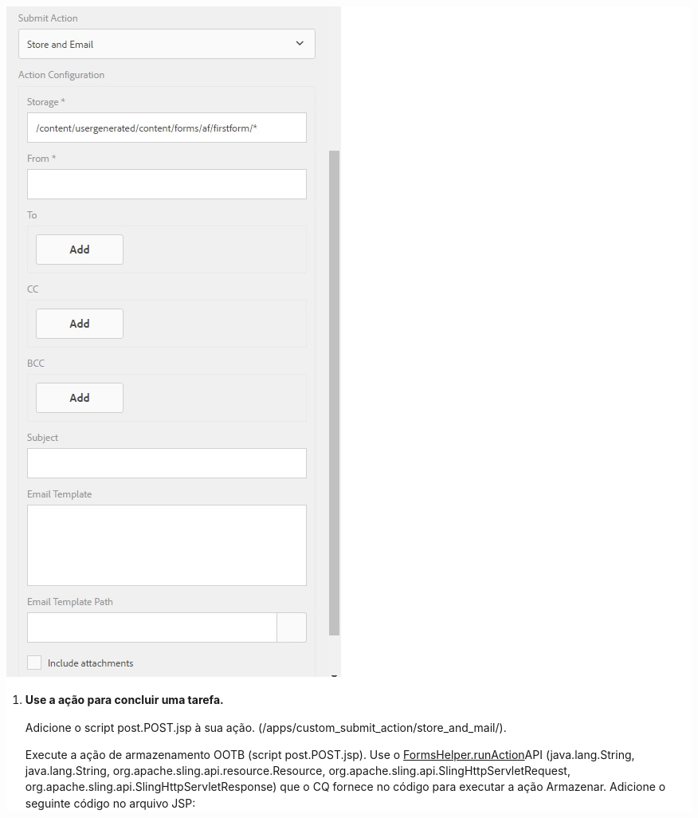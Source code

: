    ![Caixa de diálogo Enviar configuração de ação](assets/store_and_email_submit_action_dialog.jpg)

1. **Use a ação para concluir uma tarefa.**

   Adicione o script post.POST.jsp à sua ação. (/apps/custom_submit_action/store_and_mail/).

   Execute a ação de armazenamento OOTB (script post.POST.jsp). Use o [FormsHelper.runAction](https://experienceleague.adobe.com/docs/experience-manager-release-information/aem-release-updates/previous-updates/aem-previous-versions.html?lang=pt-BR)API (java.lang.String, java.lang.String, org.apache.sling.api.resource.Resource, org.apache.sling.api.SlingHttpServletRequest, org.apache.sling.api.SlingHttpServletResponse) que o CQ fornece no código para executar a ação Armazenar. Adicione o seguinte código no arquivo JSP:
